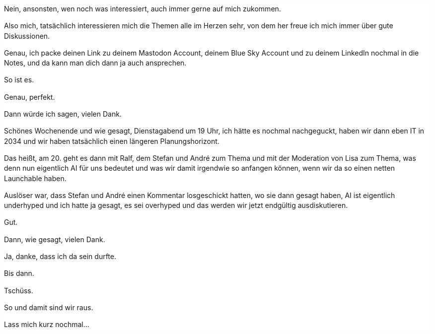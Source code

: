 Nein, ansonsten, wen noch was interessiert, auch immer gerne auf mich zukommen.

Also mich, tatsächlich interessieren mich die Themen alle im Herzen sehr, von dem her freue ich mich immer über gute Diskussionen.

Genau, ich packe deinen Link zu deinem Mastodon Account, deinem Blue Sky Account und zu deinem LinkedIn nochmal in die Notes, und da kann man dich dann ja auch ansprechen.

So ist es.

Genau, perfekt.

Dann würde ich sagen, vielen Dank.

Schönes Wochenende und wie gesagt, Dienstagabend um 19 Uhr, ich hätte es nochmal nachgeguckt, haben wir dann eben IT in 2034 und wir haben tatsächlich einen längeren Planungshorizont.

Das heißt, am 20. geht es dann mit Ralf, dem Stefan und André zum Thema und mit der Moderation von Lisa zum Thema, was denn nun eigentlich AI für uns bedeutet und was wir damit irgendwie so anfangen können, wenn wir da so einen netten Launchable haben.

Auslöser war, dass Stefan und André einen Kommentar losgeschickt hatten, wo sie dann gesagt haben, AI ist eigentlich underhyped und ich hatte ja gesagt, es sei overhyped und das werden wir jetzt endgültig ausdiskutieren.

Gut.

Dann, wie gesagt, vielen Dank.

Ja, danke, dass ich da sein durfte.

Bis dann.

Tschüss.

So und damit sind wir raus.

Lass mich kurz nochmal...
